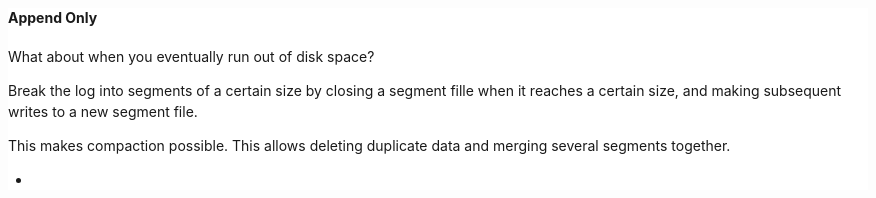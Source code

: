 
#### Append Only

What about when you eventually run out of disk space?

Break the log into segments of a certain size by closing a segment fille when it reaches a certain size, and making subsequent writes to a new segment file.

This makes compaction possible. This allows deleting duplicate data and merging several segments together.



- 
